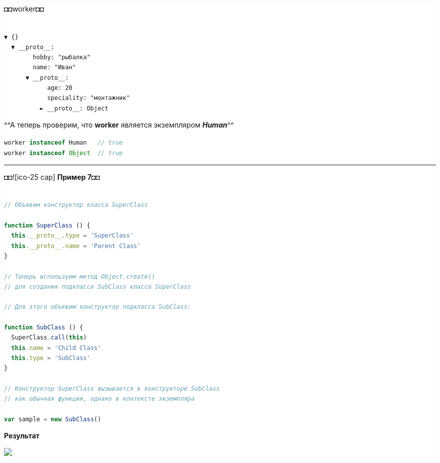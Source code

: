 ◘◘worker◘◘

~~~console

▼ {}
  ▼ __proto__:
        hobby: "рыбалка"
        name: "Иван"
      ▼ __proto__:
            age: 20
            speciality: "монтажник"
          ► __proto__: Object
~~~


^^А теперь проверим, что **worker** является экземпляром **_Human_**^^

~~~js
worker instanceof Human   // true
worker instanceof Object  // true
~~~

_______________________________________________________


◘◘![ico-25 cap] **Пример 7**◘◘

~~~js

// Объявим конструктор класса SuperClass

function SuperClass () {
  this.__proto__.type = 'SuperClass'
  this.__proto__.name = 'Parent Class'
}

// Теперь используем метод Object.create()
// для создания подкласса SubClass класса SuperClass

// Для этого объявим конструктор подкласса SubClass:

function SubClass () {
  SuperClass.call(this)
  this.name = 'Child Class'
  this.type = 'SubClass'
}

// Конструктор SuperClass вызывается в конструкторе SubClass
// как обычная функция, однако в контексте экземпляра

var sample = new SubClass()
~~~

**Результат**

![](illustrations/Object-static-props-02.png)
